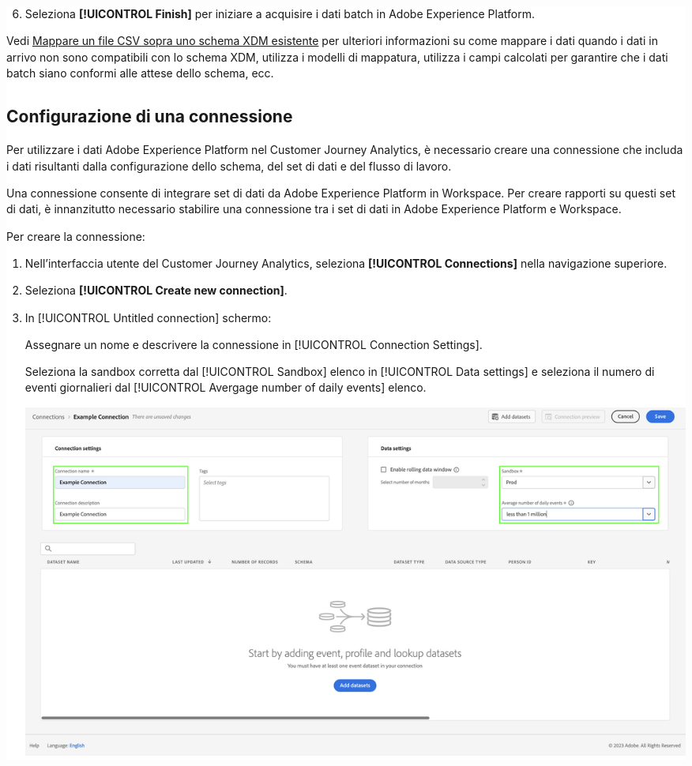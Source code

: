 6. Seleziona **[!UICONTROL Finish]** per iniziare a acquisire i dati batch in Adobe Experience Platform.

Vedi [Mappare un file CSV sopra uno schema XDM esistente](https://experienceleague.adobe.com/docs/experience-platform/ingestion/tutorials/map-csv/existing-schema.html) per ulteriori informazioni su come mappare i dati quando i dati in arrivo non sono compatibili con lo schema XDM, utilizza i modelli di mappatura, utilizza i campi calcolati per garantire che i dati batch siano conformi alle attese dello schema, ecc.


## Configurazione di una connessione

Per utilizzare i dati Adobe Experience Platform nel Customer Journey Analytics, è necessario creare una connessione che includa i dati risultanti dalla configurazione dello schema, del set di dati e del flusso di lavoro.

Una connessione consente di integrare set di dati da Adobe Experience Platform in Workspace. Per creare rapporti su questi set di dati, è innanzitutto necessario stabilire una connessione tra i set di dati in Adobe Experience Platform e Workspace.

Per creare la connessione:

1. Nell’interfaccia utente del Customer Journey Analytics, seleziona **[!UICONTROL Connections]** nella navigazione superiore.

2. Seleziona **[!UICONTROL Create new connection]**.

3. In [!UICONTROL Untitled connection] schermo:

   Assegnare un nome e descrivere la connessione in [!UICONTROL Connection Settings].

   Seleziona la sandbox corretta dal [!UICONTROL Sandbox] elenco in [!UICONTROL Data settings] e seleziona il numero di eventi giornalieri dal [!UICONTROL Avergage number of daily events] elenco.

   ![Impostazioni connessione](./assets/cja-connections-1.png)
